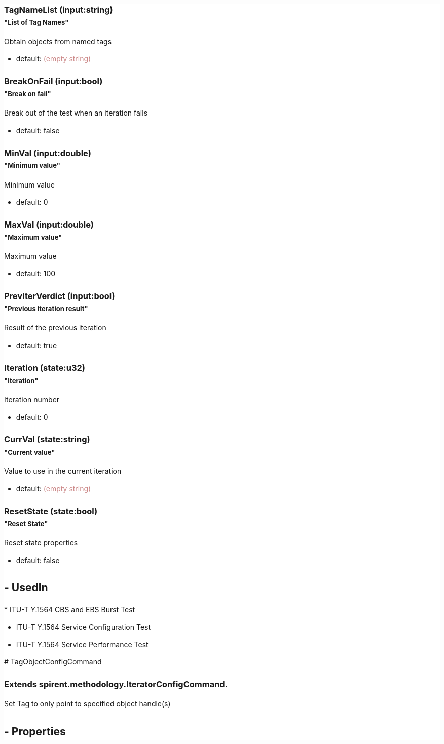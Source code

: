 
<h3>TagNameList (input:string)<br><font size=2>"List of Tag Names"</font></h3>

Obtain objects from named tags

* default: <font color=#cc8888>(empty string)</font>

<h3>BreakOnFail (input:bool)<br><font size=2>"Break on fail"</font></h3>

Break out of the test when an iteration fails

* default: false

<h3>MinVal (input:double)<br><font size=2>"Minimum value"</font></h3>

Minimum value

* default: 0

<h3>MaxVal (input:double)<br><font size=2>"Maximum value"</font></h3>

Maximum value

* default: 100

<h3>PrevIterVerdict (input:bool)<br><font size=2>"Previous iteration result"</font></h3>

Result of the previous iteration

* default: true

<h3>Iteration (state:u32)<br><font size=2>"Iteration"</font></h3>

Iteration number

* default: 0

<h3>CurrVal (state:string)<br><font size=2>"Current value"</font></h3>

Value to use in the current iteration

* default: <font color=#cc8888>(empty string)</font>

<h3>ResetState (state:bool)<br><font size=2>"Reset State"</font></h3>

Reset state properties

* default: false

<h2>- UsedIn</h2>
* ITU-T Y.1564 CBS and EBS Burst Test

* ITU-T Y.1564 Service Configuration Test

* ITU-T Y.1564 Service Performance Test


<script type="text/javascript">

</script># TagObjectConfigCommand

<h3>Extends spirent.methodology.IteratorConfigCommand.</h3>

Set Tag to only point to specified object handle(s)

<h2>- Properties</h2>
